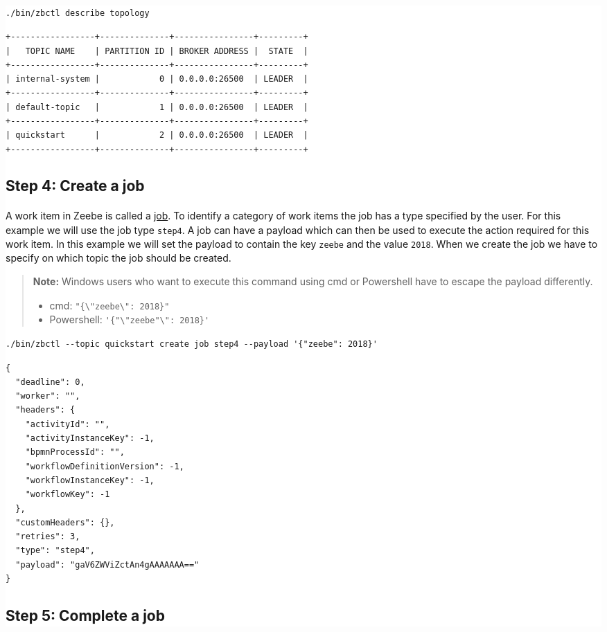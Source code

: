 ```
./bin/zbctl describe topology
```
```
+-----------------+--------------+----------------+---------+
|   TOPIC NAME    | PARTITION ID | BROKER ADDRESS |  STATE  |
+-----------------+--------------+----------------+---------+
| internal-system |            0 | 0.0.0.0:26500  | LEADER  |
+-----------------+--------------+----------------+---------+
| default-topic   |            1 | 0.0.0.0:26500  | LEADER  |
+-----------------+--------------+----------------+---------+
| quickstart      |            2 | 0.0.0.0:26500  | LEADER  |
+-----------------+--------------+----------------+---------+
```

## Step 4: Create a job

A work item in Zeebe is called a [job](basics/job-workers.html#what-is-a-job). To identify a category of work items
the job has a type specified by the user. For this example we will use the
job type `step4`. A job can have a payload which can then be used to
execute the action required for this work item. In this example we will set the
payload to contain the key `zeebe` and the value `2018`. When we create the
job we have to specify on which topic the job should be created.

> **Note:** Windows users who want to execute this command using cmd or Powershell
> have to escape the payload differently.
> - cmd: `"{\"zeebe\": 2018}"`
> - Powershell: `'{"\"zeebe"\": 2018}'`

```
./bin/zbctl --topic quickstart create job step4 --payload '{"zeebe": 2018}'
```
```
{
  "deadline": 0,
  "worker": "",
  "headers": {
    "activityId": "",
    "activityInstanceKey": -1,
    "bpmnProcessId": "",
    "workflowDefinitionVersion": -1,
    "workflowInstanceKey": -1,
    "workflowKey": -1
  },
  "customHeaders": {},
  "retries": 3,
  "type": "step4",
  "payload": "gaV6ZWViZctAn4gAAAAAAA=="
}
```

## Step 5: Complete a job
